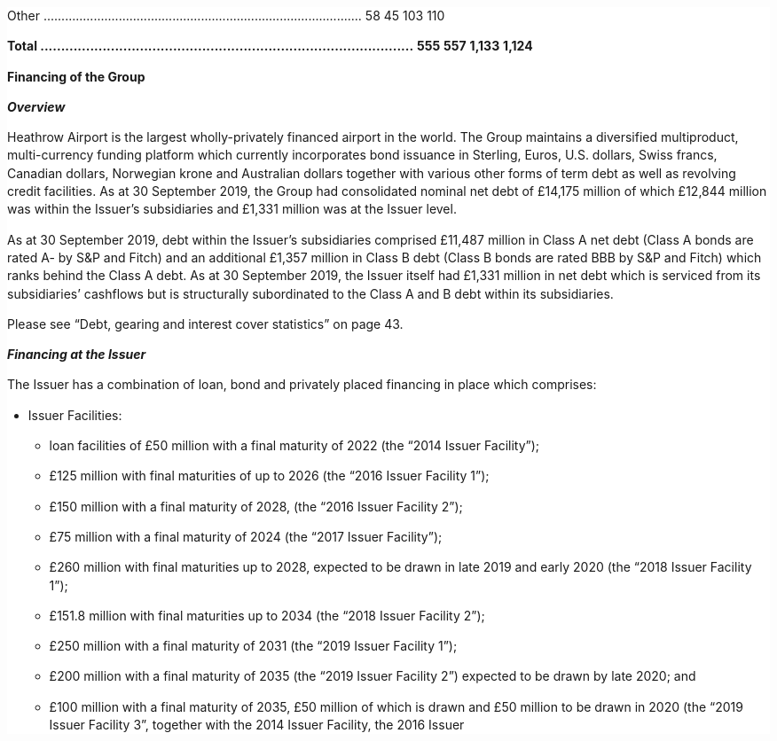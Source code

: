 Other ......................................................................................... 58 45 103 110

**Total ..........................................................................................** **555** **557** **1,133** **1,124**

**Financing of the Group**

**_Overview_**

Heathrow Airport is the largest wholly-privately financed airport in the world. The Group maintains a diversified multiproduct, multi-currency funding platform which currently incorporates bond issuance in Sterling, Euros, U.S. dollars,
Swiss francs, Canadian dollars, Norwegian krone and Australian dollars together with various other forms of term debt
as well as revolving credit facilities. As at 30 September 2019, the Group had consolidated nominal net debt of £14,175
million of which £12,844 million was within the Issuer’s subsidiaries and £1,331 million was at the Issuer level.

As at 30 September 2019, debt within the Issuer’s subsidiaries comprised £11,487 million in Class A net debt (Class A
bonds are rated A- by S&P and Fitch) and an additional £1,357 million in Class B debt (Class B bonds are rated BBB
by S&P and Fitch) which ranks behind the Class A debt. As at 30 September 2019, the Issuer itself had £1,331 million
in net debt which is serviced from its subsidiaries’ cashflows but is structurally subordinated to the Class A and B debt
within its subsidiaries.

Please see “Debt, gearing and interest cover statistics” on page 43.

**_Financing at the Issuer_**

The Issuer has a combination of loan, bond and privately placed financing in place which comprises:

  - Issuer Facilities:

    - loan facilities of £50 million with a final maturity of 2022 (the “2014 Issuer Facility”);

    - £125 million with final maturities of up to 2026 (the “2016 Issuer Facility 1”);

    - £150 million with a final maturity of 2028, (the “2016 Issuer Facility 2”);

    - £75 million with a final maturity of 2024 (the “2017 Issuer Facility”);

    - £260 million with final maturities up to 2028, expected to be drawn in late 2019 and early 2020 (the
“2018 Issuer Facility 1”);

    - £151.8 million with final maturities up to 2034 (the “2018 Issuer Facility 2”);

    - £250 million with a final maturity of 2031 (the “2019 Issuer Facility 1”);

    - £200 million with a final maturity of 2035 (the “2019 Issuer Facility 2”) expected to be drawn by late
2020; and

    - £100 million with a final maturity of 2035, £50 million of which is drawn and £50 million to be
drawn in 2020 (the “2019 Issuer Facility 3”, together with the 2014 Issuer Facility, the 2016 Issuer
